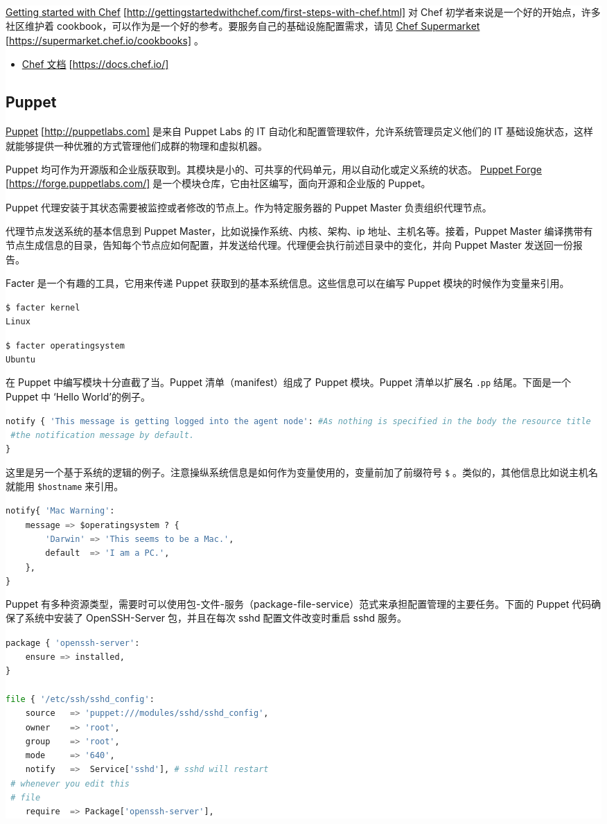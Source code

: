 [Getting started with Chef](http://gettingstartedwithchef.com/first-steps-with-chef.html) [http://gettingstartedwithchef.com/first-steps-with-chef.html] 对 Chef 初学者来说是一个好的开始点，许多社区维护着 cookbook，可以作为是一个好的参考。要服务自己的基础设施配置需求，请见 [Chef Supermarket](https://supermarket.chef.io/cookbooks) [https://supermarket.chef.io/cookbooks] 。

*   [Chef 文档](https://docs.chef.io/) [https://docs.chef.io/]

## Puppet

[Puppet](http://puppetlabs.com) [http://puppetlabs.com] 是来自 Puppet Labs 的 IT 自动化和配置管理软件，允许系统管理员定义他们的 IT 基础设施状态，这样就能够提供一种优雅的方式管理他们成群的物理和虚拟机器。

Puppet 均可作为开源版和企业版获取到。其模块是小的、可共享的代码单元，用以自动化或定义系统的状态。 [Puppet Forge](https://forge.puppetlabs.com/) [https://forge.puppetlabs.com/] 是一个模块仓库，它由社区编写，面向开源和企业版的 Puppet。

Puppet 代理安装于其状态需要被监控或者修改的节点上。作为特定服务器的 Puppet Master 负责组织代理节点。

代理节点发送系统的基本信息到 Puppet Master，比如说操作系统、内核、架构、ip 地址、主机名等。接着，Puppet Master 编译携带有节点生成信息的目录，告知每个节点应如何配置，并发送给代理。代理便会执行前述目录中的变化，并向 Puppet Master 发送回一份报告。

Facter 是一个有趣的工具，它用来传递 Puppet 获取到的基本系统信息。这些信息可以在编写 Puppet 模块的时候作为变量来引用。

```py
$ facter kernel
Linux 
```

```py
$ facter operatingsystem
Ubuntu 
```

在 Puppet 中编写模块十分直截了当。Puppet 清单（manifest）组成了 Puppet 模块。Puppet 清单以扩展名 `.pp` 结尾。下面是一个 Puppet 中 ‘Hello World’的例子。

```py
notify { 'This message is getting logged into the agent node': #As nothing is specified in the body the resource title
 #the notification message by default.
} 
```

这里是另一个基于系统的逻辑的例子。注意操纵系统信息是如何作为变量使用的，变量前加了前缀符号 `$` 。类似的，其他信息比如说主机名就能用 `$hostname` 来引用。

```py
notify{ 'Mac Warning':
    message => $operatingsystem ? {
        'Darwin' => 'This seems to be a Mac.',
        default  => 'I am a PC.',
    },
} 
```

Puppet 有多种资源类型，需要时可以使用包-文件-服务（package-file-service）范式来承担配置管理的主要任务。下面的 Puppet 代码确保了系统中安装了 OpenSSH-Server 包，并且在每次 sshd 配置文件改变时重启 sshd 服务。

```py
package { 'openssh-server':
    ensure => installed,
}

file { '/etc/ssh/sshd_config':
    source   => 'puppet:///modules/sshd/sshd_config',
    owner    => 'root',
    group    => 'root',
    mode     => '640',
    notify   =>  Service['sshd'], # sshd will restart
 # whenever you edit this
 # file
    require  => Package['openssh-server'],

```